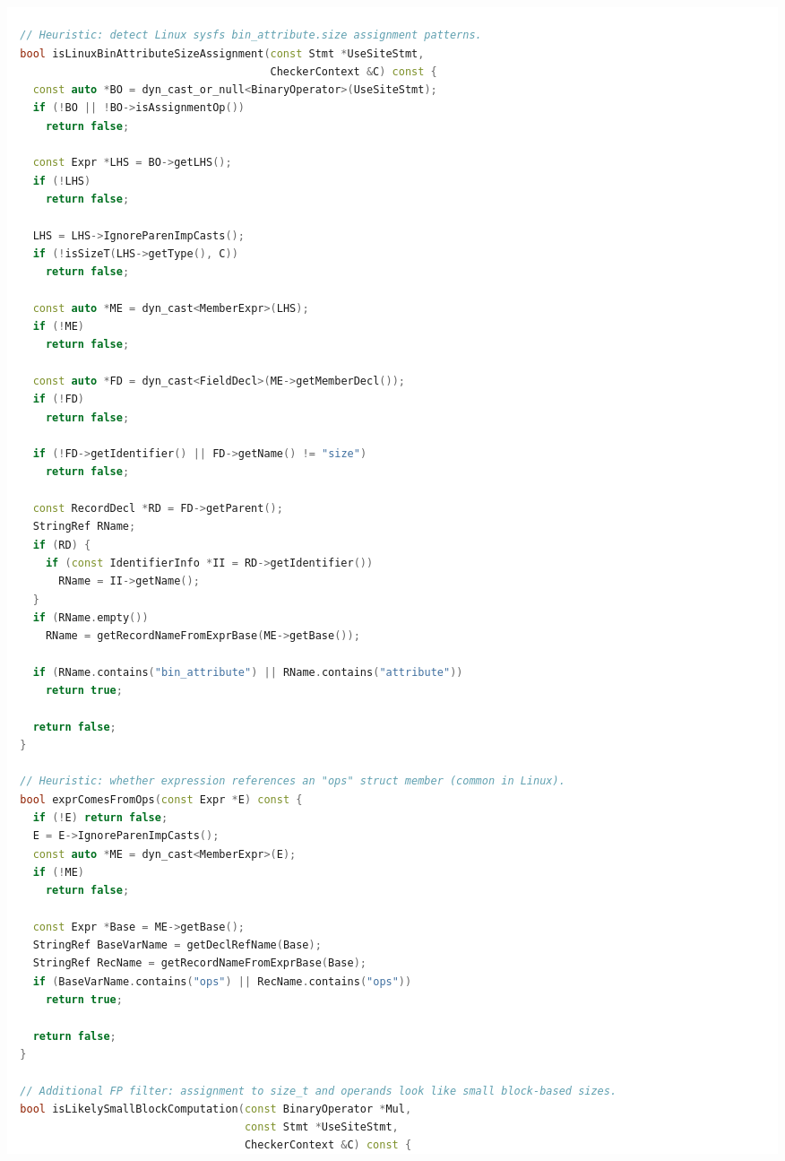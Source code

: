 ```cpp

  // Heuristic: detect Linux sysfs bin_attribute.size assignment patterns.
  bool isLinuxBinAttributeSizeAssignment(const Stmt *UseSiteStmt,
                                         CheckerContext &C) const {
    const auto *BO = dyn_cast_or_null<BinaryOperator>(UseSiteStmt);
    if (!BO || !BO->isAssignmentOp())
      return false;

    const Expr *LHS = BO->getLHS();
    if (!LHS)
      return false;

    LHS = LHS->IgnoreParenImpCasts();
    if (!isSizeT(LHS->getType(), C))
      return false;

    const auto *ME = dyn_cast<MemberExpr>(LHS);
    if (!ME)
      return false;

    const auto *FD = dyn_cast<FieldDecl>(ME->getMemberDecl());
    if (!FD)
      return false;

    if (!FD->getIdentifier() || FD->getName() != "size")
      return false;

    const RecordDecl *RD = FD->getParent();
    StringRef RName;
    if (RD) {
      if (const IdentifierInfo *II = RD->getIdentifier())
        RName = II->getName();
    }
    if (RName.empty())
      RName = getRecordNameFromExprBase(ME->getBase());

    if (RName.contains("bin_attribute") || RName.contains("attribute"))
      return true;

    return false;
  }

  // Heuristic: whether expression references an "ops" struct member (common in Linux).
  bool exprComesFromOps(const Expr *E) const {
    if (!E) return false;
    E = E->IgnoreParenImpCasts();
    const auto *ME = dyn_cast<MemberExpr>(E);
    if (!ME)
      return false;

    const Expr *Base = ME->getBase();
    StringRef BaseVarName = getDeclRefName(Base);
    StringRef RecName = getRecordNameFromExprBase(Base);
    if (BaseVarName.contains("ops") || RecName.contains("ops"))
      return true;

    return false;
  }

  // Additional FP filter: assignment to size_t and operands look like small block-based sizes.
  bool isLikelySmallBlockComputation(const BinaryOperator *Mul,
                                     const Stmt *UseSiteStmt,
                                     CheckerContext &C) const {
```